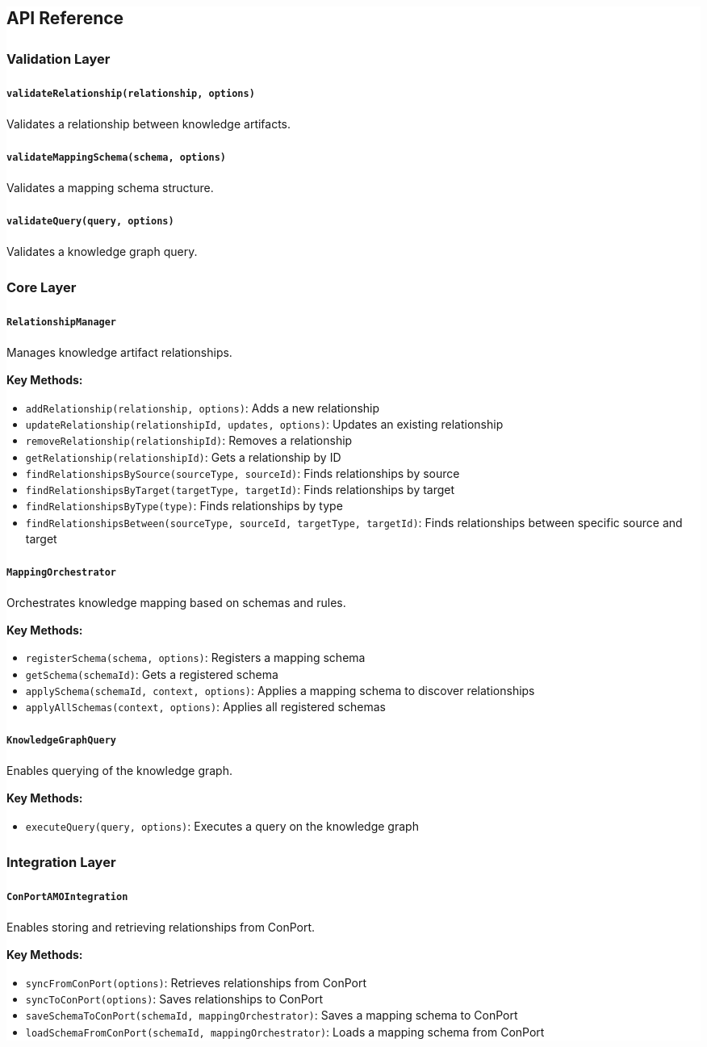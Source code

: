 ## API Reference

### Validation Layer

#### `validateRelationship(relationship, options)`
Validates a relationship between knowledge artifacts.

#### `validateMappingSchema(schema, options)`
Validates a mapping schema structure.

#### `validateQuery(query, options)`
Validates a knowledge graph query.

### Core Layer

#### `RelationshipManager`
Manages knowledge artifact relationships.

**Key Methods:**
- `addRelationship(relationship, options)`: Adds a new relationship
- `updateRelationship(relationshipId, updates, options)`: Updates an existing relationship
- `removeRelationship(relationshipId)`: Removes a relationship
- `getRelationship(relationshipId)`: Gets a relationship by ID
- `findRelationshipsBySource(sourceType, sourceId)`: Finds relationships by source
- `findRelationshipsByTarget(targetType, targetId)`: Finds relationships by target
- `findRelationshipsByType(type)`: Finds relationships by type
- `findRelationshipsBetween(sourceType, sourceId, targetType, targetId)`: Finds relationships between specific source and target

#### `MappingOrchestrator`
Orchestrates knowledge mapping based on schemas and rules.

**Key Methods:**
- `registerSchema(schema, options)`: Registers a mapping schema
- `getSchema(schemaId)`: Gets a registered schema
- `applySchema(schemaId, context, options)`: Applies a mapping schema to discover relationships
- `applyAllSchemas(context, options)`: Applies all registered schemas

#### `KnowledgeGraphQuery`
Enables querying of the knowledge graph.

**Key Methods:**
- `executeQuery(query, options)`: Executes a query on the knowledge graph

### Integration Layer

#### `ConPortAMOIntegration`
Enables storing and retrieving relationships from ConPort.

**Key Methods:**
- `syncFromConPort(options)`: Retrieves relationships from ConPort
- `syncToConPort(options)`: Saves relationships to ConPort
- `saveSchemaToConPort(schemaId, mappingOrchestrator)`: Saves a mapping schema to ConPort
- `loadSchemaFromConPort(schemaId, mappingOrchestrator)`: Loads a mapping schema from ConPort
